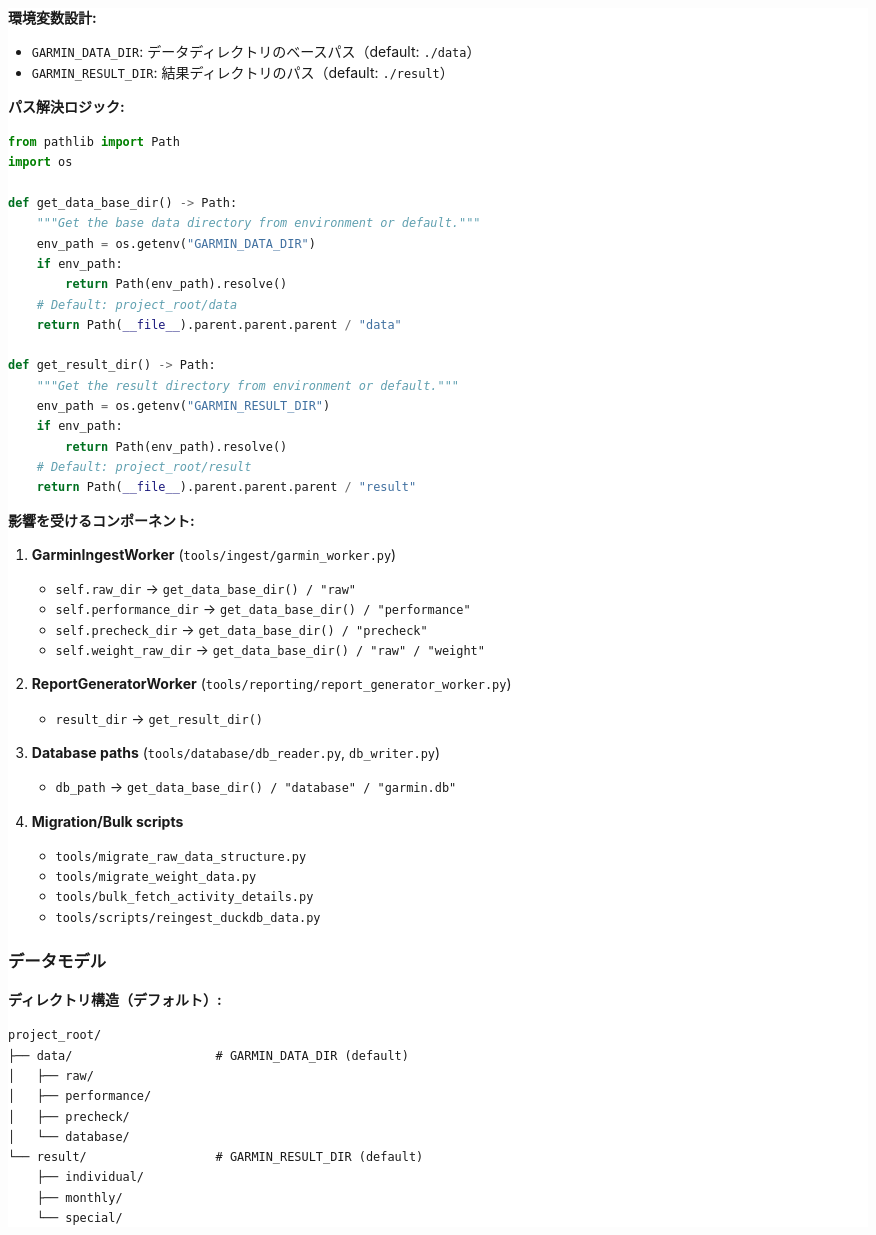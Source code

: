 **環境変数設計:**
- `GARMIN_DATA_DIR`: データディレクトリのベースパス（default: `./data`）
- `GARMIN_RESULT_DIR`: 結果ディレクトリのパス（default: `./result`）

**パス解決ロジック:**
```python
from pathlib import Path
import os

def get_data_base_dir() -> Path:
    """Get the base data directory from environment or default."""
    env_path = os.getenv("GARMIN_DATA_DIR")
    if env_path:
        return Path(env_path).resolve()
    # Default: project_root/data
    return Path(__file__).parent.parent.parent / "data"

def get_result_dir() -> Path:
    """Get the result directory from environment or default."""
    env_path = os.getenv("GARMIN_RESULT_DIR")
    if env_path:
        return Path(env_path).resolve()
    # Default: project_root/result
    return Path(__file__).parent.parent.parent / "result"
```

**影響を受けるコンポーネント:**
1. **GarminIngestWorker** (`tools/ingest/garmin_worker.py`)
   - `self.raw_dir` → `get_data_base_dir() / "raw"`
   - `self.performance_dir` → `get_data_base_dir() / "performance"`
   - `self.precheck_dir` → `get_data_base_dir() / "precheck"`
   - `self.weight_raw_dir` → `get_data_base_dir() / "raw" / "weight"`

2. **ReportGeneratorWorker** (`tools/reporting/report_generator_worker.py`)
   - `result_dir` → `get_result_dir()`

3. **Database paths** (`tools/database/db_reader.py`, `db_writer.py`)
   - `db_path` → `get_data_base_dir() / "database" / "garmin.db"`

4. **Migration/Bulk scripts**
   - `tools/migrate_raw_data_structure.py`
   - `tools/migrate_weight_data.py`
   - `tools/bulk_fetch_activity_details.py`
   - `tools/scripts/reingest_duckdb_data.py`

### データモデル

**ディレクトリ構造（デフォルト）:**
```
project_root/
├── data/                    # GARMIN_DATA_DIR (default)
│   ├── raw/
│   ├── performance/
│   ├── precheck/
│   └── database/
└── result/                  # GARMIN_RESULT_DIR (default)
    ├── individual/
    ├── monthly/
    └── special/
```

